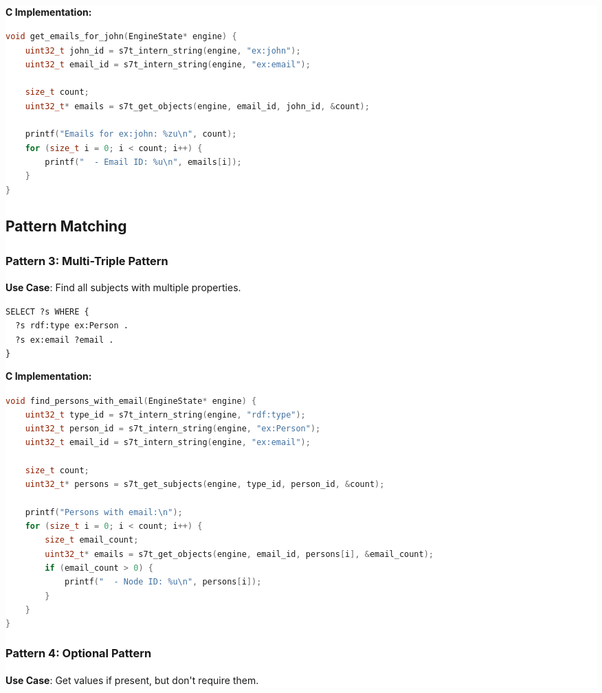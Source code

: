 **C Implementation:**
```c
void get_emails_for_john(EngineState* engine) {
    uint32_t john_id = s7t_intern_string(engine, "ex:john");
    uint32_t email_id = s7t_intern_string(engine, "ex:email");
    
    size_t count;
    uint32_t* emails = s7t_get_objects(engine, email_id, john_id, &count);
    
    printf("Emails for ex:john: %zu\n", count);
    for (size_t i = 0; i < count; i++) {
        printf("  - Email ID: %u\n", emails[i]);
    }
}
```

## Pattern Matching

### Pattern 3: Multi-Triple Pattern

**Use Case**: Find all subjects with multiple properties.

```sparql
SELECT ?s WHERE {
  ?s rdf:type ex:Person .
  ?s ex:email ?email .
}
```

**C Implementation:**
```c
void find_persons_with_email(EngineState* engine) {
    uint32_t type_id = s7t_intern_string(engine, "rdf:type");
    uint32_t person_id = s7t_intern_string(engine, "ex:Person");
    uint32_t email_id = s7t_intern_string(engine, "ex:email");
    
    size_t count;
    uint32_t* persons = s7t_get_subjects(engine, type_id, person_id, &count);
    
    printf("Persons with email:\n");
    for (size_t i = 0; i < count; i++) {
        size_t email_count;
        uint32_t* emails = s7t_get_objects(engine, email_id, persons[i], &email_count);
        if (email_count > 0) {
            printf("  - Node ID: %u\n", persons[i]);
        }
    }
}
```

### Pattern 4: Optional Pattern

**Use Case**: Get values if present, but don't require them.
